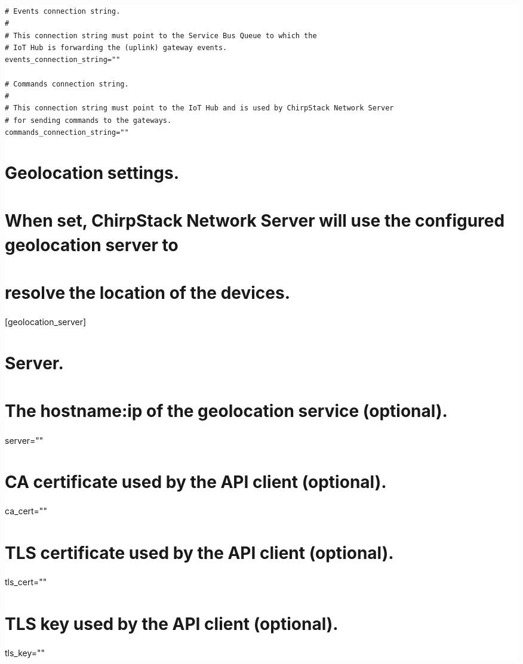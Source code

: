     # Events connection string.
    #
    # This connection string must point to the Service Bus Queue to which the
    # IoT Hub is forwarding the (uplink) gateway events.
    events_connection_string=""

    # Commands connection string.
    #
    # This connection string must point to the IoT Hub and is used by ChirpStack Network Server
    # for sending commands to the gateways.
    commands_connection_string=""


  # Geolocation settings.
  #
  # When set, ChirpStack Network Server will use the configured geolocation server to
  # resolve the location of the devices.
  [geolocation_server]
  # Server.
  #
  # The hostname:ip of the geolocation service (optional).
  server=""

  # CA certificate used by the API client (optional).
  ca_cert=""

  # TLS certificate used by the API client (optional).
  tls_cert=""

  # TLS key used by the API client (optional).
  tls_key=""
